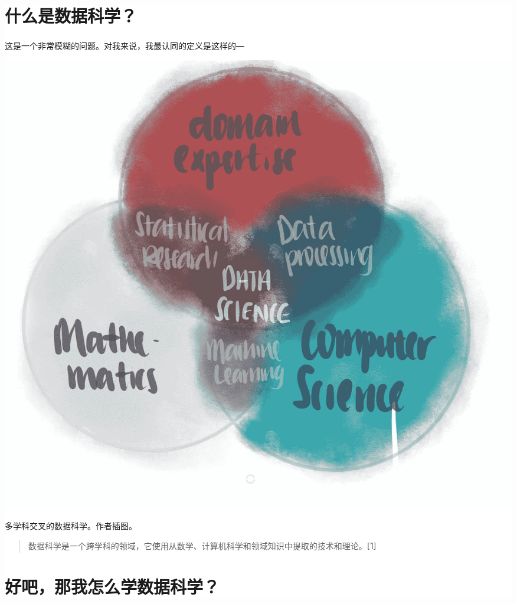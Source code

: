 # 什么是数据科学？

这是一个非常模糊的问题。对我来说，我最认同的定义是这样的—

![](img/7604ccae3d66f2b5ddb147ad8098c0e0.png)

多学科交叉的数据科学。作者插图。

> 数据科学是一个跨学科的领域，它使用从数学、计算机科学和领域知识中提取的技术和理论。[1]

# 好吧，那我怎么学数据科学？
